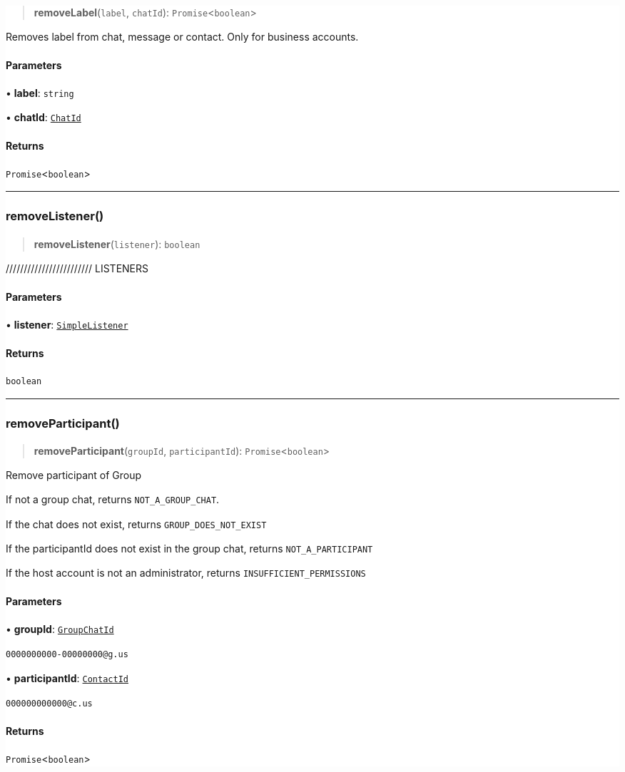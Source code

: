 > **removeLabel**(`label`, `chatId`): `Promise`\<`boolean`\>

Removes label from chat, message or contact. Only for business accounts.

#### Parameters

• **label**: `string`

• **chatId**: [`ChatId`](/api/api/model/aliases/type-aliases/ChatId.md)

#### Returns

`Promise`\<`boolean`\>

***

### removeListener()

> **removeListener**(`listener`): `boolean`

////////////////////////  LISTENERS

#### Parameters

• **listener**: [`SimpleListener`](/api/api/model/events/enumerations/SimpleListener.md)

#### Returns

`boolean`

***

### removeParticipant()

> **removeParticipant**(`groupId`, `participantId`): `Promise`\<`boolean`\>

Remove participant of Group

If not a group chat, returns `NOT_A_GROUP_CHAT`.

If the chat does not exist, returns `GROUP_DOES_NOT_EXIST`

If the participantId does not exist in the group chat, returns `NOT_A_PARTICIPANT`

If the host account is not an administrator, returns `INSUFFICIENT_PERMISSIONS`

#### Parameters

• **groupId**: [`GroupChatId`](/api/api/model/aliases/type-aliases/GroupChatId.md)

`0000000000-00000000@g.us`

• **participantId**: [`ContactId`](/api/api/model/aliases/type-aliases/ContactId.md)

`000000000000@c.us`

#### Returns

`Promise`\<`boolean`\>
